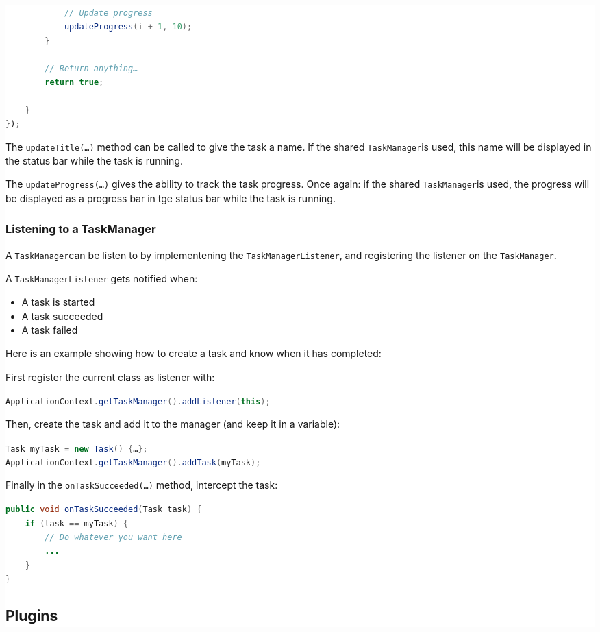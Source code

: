 ```java
            // Update progress
   	       	updateProgress(i + 1, 10);
       	}
   		
        // Return anything…
        return true;
               
	}
});
```

The `updateTitle(…)` method can be called to give the task a name. If the shared `TaskManager`is used, this name will be displayed in the status bar while the task is running.

The `updateProgress(…)` gives the ability to track the task progress. Once again: if the shared `TaskManager`is used, the progress will be displayed as a progress bar in tge status bar while the task is running.

### Listening to a TaskManager

A `TaskManager`can be listen to by implementening the `TaskManagerListener`, and registering the listener on the `TaskManager`.

A `TaskManagerListener` gets notified when:

* A task is started
* A task succeeded
* A task failed

Here is an example showing how to create a task and know when it has completed:

First register the current class as listener with:

```java
ApplicationContext.getTaskManager().addListener(this);
```

Then, create the task and add it to the manager (and keep it in a variable):

```java
Task myTask = new Task() {…};
ApplicationContext.getTaskManager().addTask(myTask);
```

Finally in the `onTaskSucceeded(…)` method, intercept the task:

```java
public void onTaskSucceeded(Task task) {
	if (task == myTask) {
		// Do whatever you want here
		...
	}
}
```


## Plugins
